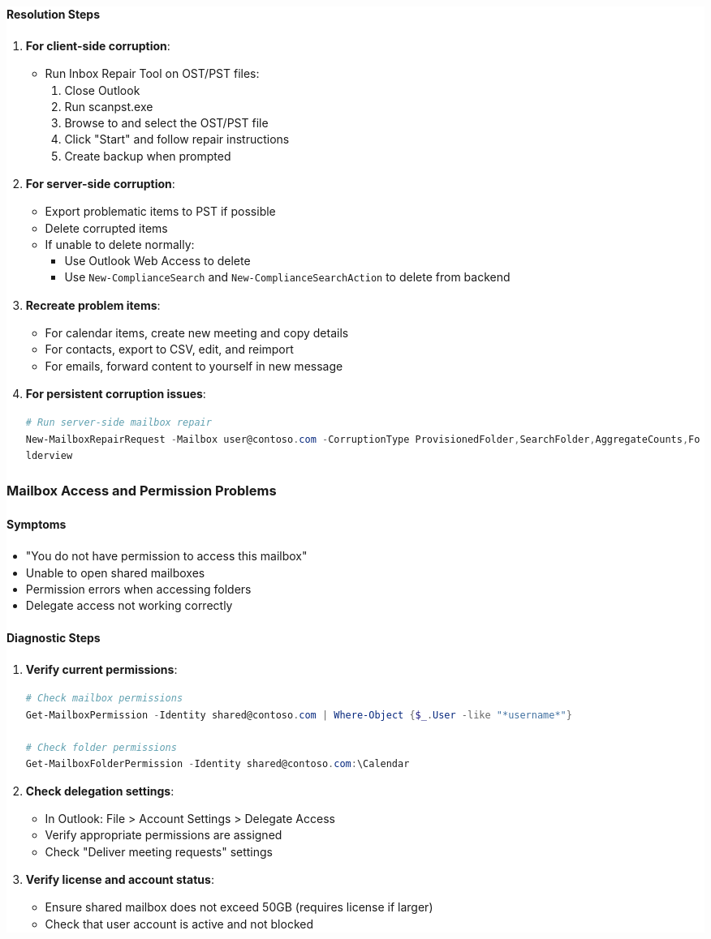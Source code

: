 #### Resolution Steps

1. **For client-side corruption**:
   - Run Inbox Repair Tool on OST/PST files:
     1. Close Outlook
     2. Run scanpst.exe
     3. Browse to and select the OST/PST file
     4. Click "Start" and follow repair instructions
     5. Create backup when prompted

2. **For server-side corruption**:
   - Export problematic items to PST if possible
   - Delete corrupted items
   - If unable to delete normally:
     - Use Outlook Web Access to delete
     - Use `New-ComplianceSearch` and `New-ComplianceSearchAction` to delete from backend

3. **Recreate problem items**:
   - For calendar items, create new meeting and copy details
   - For contacts, export to CSV, edit, and reimport
   - For emails, forward content to yourself in new message

4. **For persistent corruption issues**:
   ```powershell
   # Run server-side mailbox repair
   New-MailboxRepairRequest -Mailbox user@contoso.com -CorruptionType ProvisionedFolder,SearchFolder,AggregateCounts,Folderview
   ```

### Mailbox Access and Permission Problems

#### Symptoms
- "You do not have permission to access this mailbox"
- Unable to open shared mailboxes
- Permission errors when accessing folders
- Delegate access not working correctly

#### Diagnostic Steps

1. **Verify current permissions**:
   ```powershell
   # Check mailbox permissions
   Get-MailboxPermission -Identity shared@contoso.com | Where-Object {$_.User -like "*username*"}
   
   # Check folder permissions
   Get-MailboxFolderPermission -Identity shared@contoso.com:\Calendar
   ```

2. **Check delegation settings**:
   - In Outlook: File > Account Settings > Delegate Access
   - Verify appropriate permissions are assigned
   - Check "Deliver meeting requests" settings

3. **Verify license and account status**:
   - Ensure shared mailbox does not exceed 50GB (requires license if larger)
   - Check that user account is active and not blocked
